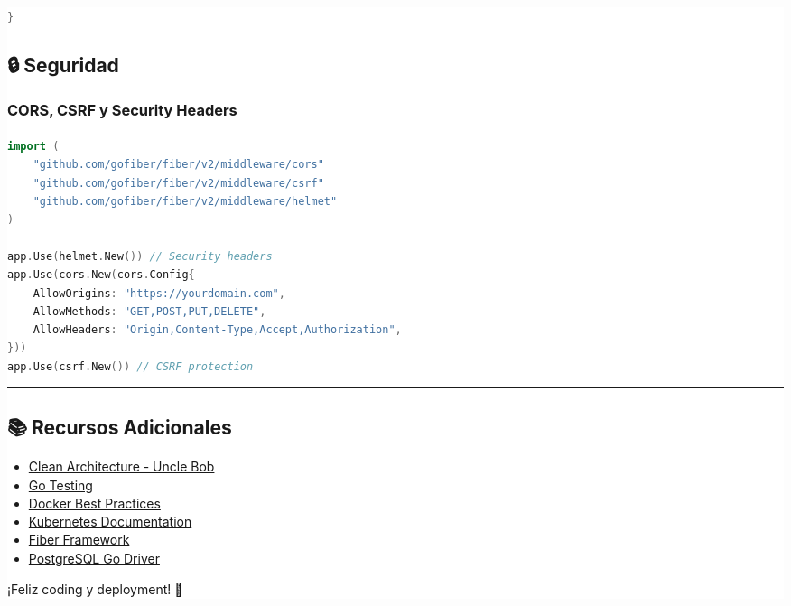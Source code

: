 ```go
}
```

## 🔒 Seguridad

### CORS, CSRF y Security Headers
```go
import (
    "github.com/gofiber/fiber/v2/middleware/cors"
    "github.com/gofiber/fiber/v2/middleware/csrf"
    "github.com/gofiber/fiber/v2/middleware/helmet"
)

app.Use(helmet.New()) // Security headers
app.Use(cors.New(cors.Config{
    AllowOrigins: "https://yourdomain.com",
    AllowMethods: "GET,POST,PUT,DELETE",
    AllowHeaders: "Origin,Content-Type,Accept,Authorization",
}))
app.Use(csrf.New()) // CSRF protection
```

---

## 📚 Recursos Adicionales

- [Clean Architecture - Uncle Bob](https://blog.cleancoder.com/uncle-bob/2012/08/13/the-clean-architecture.html)
- [Go Testing](https://go.dev/doc/tutorial/add-a-test)
- [Docker Best Practices](https://docs.docker.com/develop/dev-best-practices/)
- [Kubernetes Documentation](https://kubernetes.io/docs/)
- [Fiber Framework](https://docs.gofiber.io/)
- [PostgreSQL Go Driver](https://github.com/lib/pq)

¡Feliz coding y deployment! 🚀
